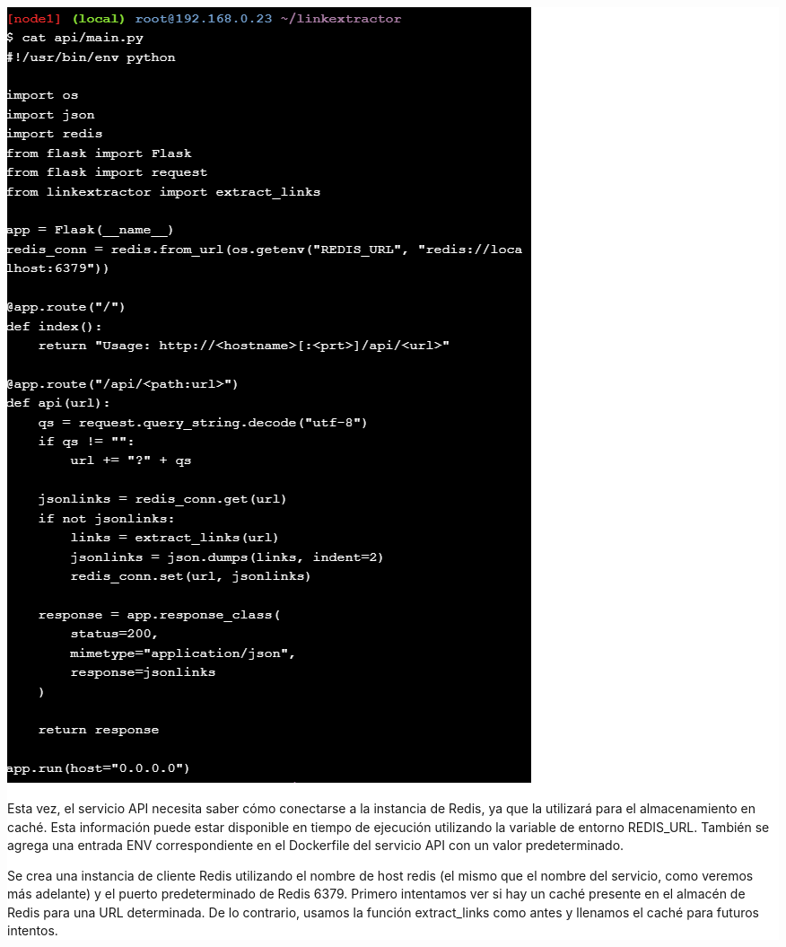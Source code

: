 ![Imagen49](./img/img49.PNG)

Esta vez, el servicio API necesita saber cómo conectarse a la instancia de Redis, ya que la utilizará para el almacenamiento en caché. Esta información puede estar disponible en tiempo de ejecución utilizando la variable de entorno REDIS_URL. También se agrega una entrada ENV correspondiente en el Dockerfile del servicio API con un valor predeterminado.

Se crea una instancia de cliente Redis utilizando el nombre de host redis (el mismo que el nombre del servicio, como veremos más adelante) y el puerto predeterminado de Redis 6379. Primero intentamos ver si hay un caché presente en el almacén de Redis para una URL determinada. De lo contrario, usamos la función extract_links como antes y llenamos el caché para futuros intentos.
